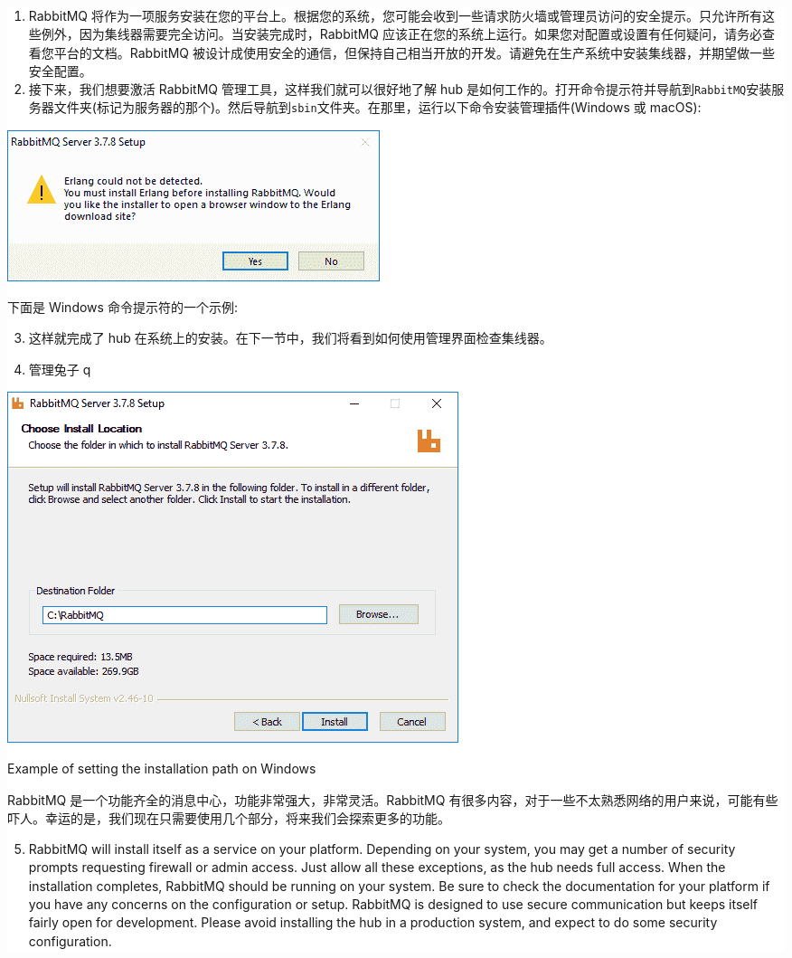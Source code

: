 1.  RabbitMQ 将作为一项服务安装在您的平台上。根据您的系统，您可能会收到一些请求防火墙或管理员访问的安全提示。只允许所有这些例外，因为集线器需要完全访问。当安装完成时，RabbitMQ 应该正在您的系统上运行。如果您对配置或设置有任何疑问，请务必查看您平台的文档。RabbitMQ 被设计成使用安全的通信，但保持自己相当开放的开发。请避免在生产系统中安装集线器，并期望做一些安全配置。
2.  接下来，我们想要激活 RabbitMQ 管理工具，这样我们就可以很好地了解 hub 是如何工作的。打开命令提示符并导航到`RabbitMQ`安装服务器文件夹(标记为服务器的那个)。然后导航到`sbin`文件夹。在那里，运行以下命令安装管理插件(Windows 或 macOS):

![](img/fd935c3c-eba2-4cd0-bb68-5ba1c950a390.png)

下面是 Windows 命令提示符的一个示例:

3.  这样就完成了 hub 在系统上的安装。在下一节中，我们将看到如何使用管理界面检查集线器。

4.  管理兔子 q

![](img/a76e19d5-3010-4f8f-bb1f-adb38f4e34f6.png)

Example of setting the installation path on Windows

RabbitMQ 是一个功能齐全的消息中心，功能非常强大，非常灵活。RabbitMQ 有很多内容，对于一些不太熟悉网络的用户来说，可能有些吓人。幸运的是，我们现在只需要使用几个部分，将来我们会探索更多的功能。

5.  RabbitMQ will install itself as a service on your platform. Depending on your system, you may get a number of security prompts requesting firewall or admin access. Just allow all these exceptions, as the hub needs full access. When the installation completes, RabbitMQ should be running on your system. Be sure to check the documentation for your platform if you have any concerns on the configuration or setup. RabbitMQ is designed to use secure communication but keeps itself fairly open for development. Please avoid installing the hub in a production system, and expect to do some security configuration.
